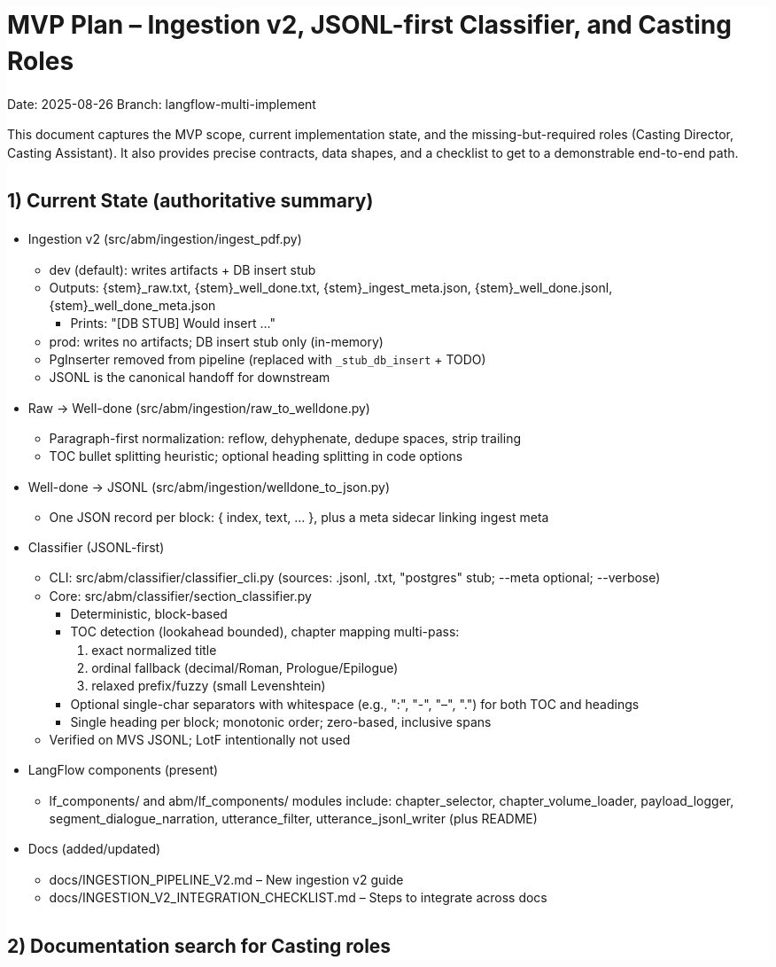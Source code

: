 # MVP Plan – Ingestion v2, JSONL-first Classifier, and Casting Roles

Date: 2025-08-26
Branch: langflow-multi-implement

This document captures the MVP scope, current implementation state, and the missing-but-required roles (Casting Director, Casting Assistant). It also provides precise contracts, data shapes, and a checklist to get to a demonstrable end-to-end path.

## 1) Current State (authoritative summary)

- Ingestion v2 (src/abm/ingestion/ingest_pdf.py)
  - dev (default): writes artifacts + DB insert stub
  - Outputs: {stem}_raw.txt, {stem}_well_done.txt, {stem}_ingest_meta.json, {stem}_well_done.jsonl, {stem}_well_done_meta.json
    - Prints: "[DB STUB] Would insert …"
  - prod: writes no artifacts; DB insert stub only (in-memory)
  - PgInserter removed from pipeline (replaced with `_stub_db_insert` + TODO)
  - JSONL is the canonical handoff for downstream

- Raw → Well-done (src/abm/ingestion/raw_to_welldone.py)
  - Paragraph-first normalization: reflow, dehyphenate, dedupe spaces, strip trailing
  - TOC bullet splitting heuristic; optional heading splitting in code options

- Well-done → JSONL (src/abm/ingestion/welldone_to_json.py)
  - One JSON record per block: { index, text, … }, plus a meta sidecar linking ingest meta

- Classifier (JSONL-first)
  - CLI: src/abm/classifier/classifier_cli.py (sources: .jsonl, .txt, "postgres" stub; --meta optional; --verbose)
  - Core: src/abm/classifier/section_classifier.py
    - Deterministic, block-based
    - TOC detection (lookahead bounded), chapter mapping multi-pass:
      1) exact normalized title
      2) ordinal fallback (decimal/Roman, Prologue/Epilogue)
      3) relaxed prefix/fuzzy (small Levenshtein)
    - Optional single-char separators with whitespace (e.g., ":", "-", "–", ".") for both TOC and headings
    - Single heading per block; monotonic order; zero-based, inclusive spans
  - Verified on MVS JSONL; LotF intentionally not used

- LangFlow components (present)
  - lf_components/ and abm/lf_components/ modules include: chapter_selector, chapter_volume_loader, payload_logger, segment_dialogue_narration, utterance_filter, utterance_jsonl_writer (plus README)

- Docs (added/updated)
  - docs/INGESTION_PIPELINE_V2.md – New ingestion v2 guide
  - docs/INGESTION_V2_INTEGRATION_CHECKLIST.md – Steps to integrate across docs

## 2) Documentation search for Casting roles
